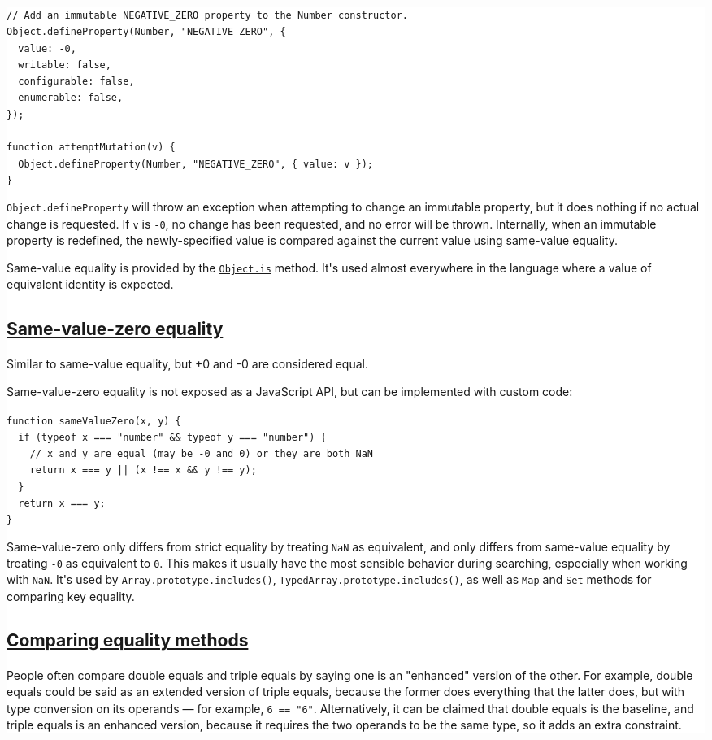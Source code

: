 ```
// Add an immutable NEGATIVE_ZERO property to the Number constructor.
Object.defineProperty(Number, "NEGATIVE_ZERO", {
  value: -0,
  writable: false,
  configurable: false,
  enumerable: false,
});

function attemptMutation(v) {
  Object.defineProperty(Number, "NEGATIVE_ZERO", { value: v });
}
```

`Object.defineProperty` will throw an exception when attempting to change an immutable property, but it does nothing if no actual change is requested. If `v` is `-0`, no change has been requested, and no error will be thrown. Internally, when an immutable property is redefined, the newly-specified value is compared against the current value using same-value equality.

Same-value equality is provided by the [`Object.is`](https://developer.mozilla.org/en-US/docs/Web/JavaScript/Reference/Global_Objects/Object/is) method. It's used almost everywhere in the language where a value of equivalent identity is expected.

## [Same-value-zero equality](#same-value-zero_equality)

Similar to same-value equality, but +0 and -0 are considered equal.

Same-value-zero equality is not exposed as a JavaScript API, but can be implemented with custom code:

```
function sameValueZero(x, y) {
  if (typeof x === "number" && typeof y === "number") {
    // x and y are equal (may be -0 and 0) or they are both NaN
    return x === y || (x !== x && y !== y);
  }
  return x === y;
}
```

Same-value-zero only differs from strict equality by treating `NaN` as equivalent, and only differs from same-value equality by treating `-0` as equivalent to `0`. This makes it usually have the most sensible behavior during searching, especially when working with `NaN`. It's used by [`Array.prototype.includes()`](https://developer.mozilla.org/en-US/docs/Web/JavaScript/Reference/Global_Objects/Array/includes), [`TypedArray.prototype.includes()`](https://developer.mozilla.org/en-US/docs/Web/JavaScript/Reference/Global_Objects/TypedArray/includes), as well as [`Map`](https://developer.mozilla.org/en-US/docs/Web/JavaScript/Reference/Global_Objects/Map) and [`Set`](https://developer.mozilla.org/en-US/docs/Web/JavaScript/Reference/Global_Objects/Set) methods for comparing key equality.

## [Comparing equality methods](#comparing_equality_methods)

People often compare double equals and triple equals by saying one is an "enhanced" version of the other. For example, double equals could be said as an extended version of triple equals, because the former does everything that the latter does, but with type conversion on its operands — for example, `6 == "6"`. Alternatively, it can be claimed that double equals is the baseline, and triple equals is an enhanced version, because it requires the two operands to be the same type, so it adds an extra constraint.
